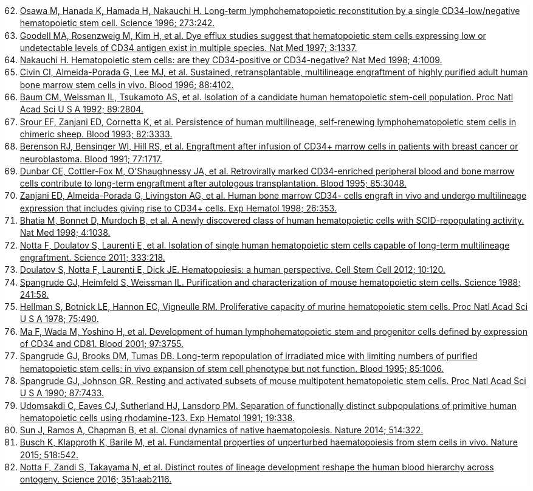 62.  [Osawa M, Hanada K, Hamada H, Nakauchi H. Long-term lymphohematopoietic reconstitution by a single CD34-low/negative hematopoietic stem cell. Science 1996; 273:242.](https://www.uptodate.cn/contents/zh-Hans/overview-of-hematopoietic-stem-cells/abstract/62)
63.  [Goodell MA, Rosenzweig M, Kim H, et al. Dye efflux studies suggest that hematopoietic stem cells expressing low or undetectable levels of CD34 antigen exist in multiple species. Nat Med 1997; 3:1337.](https://www.uptodate.cn/contents/zh-Hans/overview-of-hematopoietic-stem-cells/abstract/63)
64.  [Nakauchi H. Hematopoietic stem cells: are they CD34-positive or CD34-negative? Nat Med 1998; 4:1009.](https://www.uptodate.cn/contents/zh-Hans/overview-of-hematopoietic-stem-cells/abstract/64)
65.  [Civin CI, Almeida-Porada G, Lee MJ, et al. Sustained, retransplantable, multilineage engraftment of highly purified adult human bone marrow stem cells in vivo. Blood 1996; 88:4102.](https://www.uptodate.cn/contents/zh-Hans/overview-of-hematopoietic-stem-cells/abstract/65)
66.  [Baum CM, Weissman IL, Tsukamoto AS, et al. Isolation of a candidate human hematopoietic stem-cell population. Proc Natl Acad Sci U S A 1992; 89:2804.](https://www.uptodate.cn/contents/zh-Hans/overview-of-hematopoietic-stem-cells/abstract/66)
67.  [Srour EF, Zanjani ED, Cornetta K, et al. Persistence of human multilineage, self-renewing lymphohematopoietic stem cells in chimeric sheep. Blood 1993; 82:3333.](https://www.uptodate.cn/contents/zh-Hans/overview-of-hematopoietic-stem-cells/abstract/67)
68.  [Berenson RJ, Bensinger WI, Hill RS, et al. Engraftment after infusion of CD34+ marrow cells in patients with breast cancer or neuroblastoma. Blood 1991; 77:1717.](https://www.uptodate.cn/contents/zh-Hans/overview-of-hematopoietic-stem-cells/abstract/68)
69.  [Dunbar CE, Cottler-Fox M, O'Shaughnessy JA, et al. Retrovirally marked CD34-enriched peripheral blood and bone marrow cells contribute to long-term engraftment after autologous transplantation. Blood 1995; 85:3048.](https://www.uptodate.cn/contents/zh-Hans/overview-of-hematopoietic-stem-cells/abstract/69)
70.  [Zanjani ED, Almeida-Porada G, Livingston AG, et al. Human bone marrow CD34- cells engraft in vivo and undergo multilineage expression that includes giving rise to CD34+ cells. Exp Hematol 1998; 26:353.](https://www.uptodate.cn/contents/zh-Hans/overview-of-hematopoietic-stem-cells/abstract/70)
71.  [Bhatia M, Bonnet D, Murdoch B, et al. A newly discovered class of human hematopoietic cells with SCID-repopulating activity. Nat Med 1998; 4:1038.](https://www.uptodate.cn/contents/zh-Hans/overview-of-hematopoietic-stem-cells/abstract/71)
72.  [Notta F, Doulatov S, Laurenti E, et al. Isolation of single human hematopoietic stem cells capable of long-term multilineage engraftment. Science 2011; 333:218.](https://www.uptodate.cn/contents/zh-Hans/overview-of-hematopoietic-stem-cells/abstract/72)
73.  [Doulatov S, Notta F, Laurenti E, Dick JE. Hematopoiesis: a human perspective. Cell Stem Cell 2012; 10:120.](https://www.uptodate.cn/contents/zh-Hans/overview-of-hematopoietic-stem-cells/abstract/73)
74.  [Spangrude GJ, Heimfeld S, Weissman IL. Purification and characterization of mouse hematopoietic stem cells. Science 1988; 241:58.](https://www.uptodate.cn/contents/zh-Hans/overview-of-hematopoietic-stem-cells/abstract/74)
75.  [Hellman S, Botnick LE, Hannon EC, Vigneulle RM. Proliferative capacity of murine hematopoietic stem cells. Proc Natl Acad Sci U S A 1978; 75:490.](https://www.uptodate.cn/contents/zh-Hans/overview-of-hematopoietic-stem-cells/abstract/75)
76.  [Ma F, Wada M, Yoshino H, et al. Development of human lymphohematopoietic stem and progenitor cells defined by expression of CD34 and CD81. Blood 2001; 97:3755.](https://www.uptodate.cn/contents/zh-Hans/overview-of-hematopoietic-stem-cells/abstract/76)
77.  [Spangrude GJ, Brooks DM, Tumas DB. Long-term repopulation of irradiated mice with limiting numbers of purified hematopoietic stem cells: in vivo expansion of stem cell phenotype but not function. Blood 1995; 85:1006.](https://www.uptodate.cn/contents/zh-Hans/overview-of-hematopoietic-stem-cells/abstract/77)
78.  [Spangrude GJ, Johnson GR. Resting and activated subsets of mouse multipotent hematopoietic stem cells. Proc Natl Acad Sci U S A 1990; 87:7433.](https://www.uptodate.cn/contents/zh-Hans/overview-of-hematopoietic-stem-cells/abstract/78)
79.  [Udomsakdi C, Eaves CJ, Sutherland HJ, Lansdorp PM. Separation of functionally distinct subpopulations of primitive human hematopoietic cells using rhodamine-123. Exp Hematol 1991; 19:338.](https://www.uptodate.cn/contents/zh-Hans/overview-of-hematopoietic-stem-cells/abstract/79)
80.  [Sun J, Ramos A, Chapman B, et al. Clonal dynamics of native haematopoiesis. Nature 2014; 514:322.](https://www.uptodate.cn/contents/zh-Hans/overview-of-hematopoietic-stem-cells/abstract/80)
81.  [Busch K, Klapproth K, Barile M, et al. Fundamental properties of unperturbed haematopoiesis from stem cells in vivo. Nature 2015; 518:542.](https://www.uptodate.cn/contents/zh-Hans/overview-of-hematopoietic-stem-cells/abstract/81)
82.  [Notta F, Zandi S, Takayama N, et al. Distinct routes of lineage development reshape the human blood hierarchy across ontogeny. Science 2016; 351:aab2116.](https://www.uptodate.cn/contents/zh-Hans/overview-of-hematopoietic-stem-cells/abstract/82)
